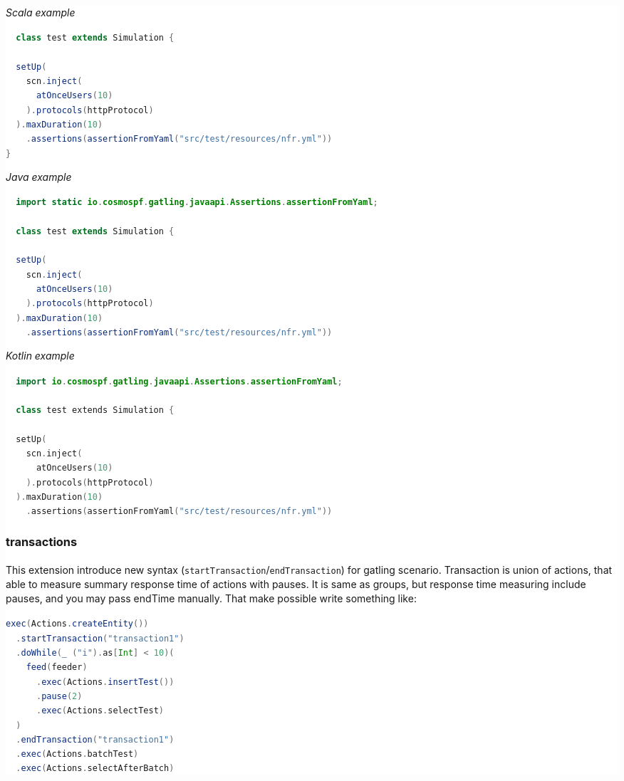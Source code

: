 *Scala example*

```scala
  class test extends Simulation {

  setUp(
    scn.inject(
      atOnceUsers(10)
    ).protocols(httpProtocol)
  ).maxDuration(10)
    .assertions(assertionFromYaml("src/test/resources/nfr.yml"))
}
```

*Java example*

```java
  import static io.cosmospf.gatling.javaapi.Assertions.assertionFromYaml;

  class test extends Simulation {

  setUp(
    scn.inject(
      atOnceUsers(10)
    ).protocols(httpProtocol)
  ).maxDuration(10)
    .assertions(assertionFromYaml("src/test/resources/nfr.yml"))
```

*Kotlin example*

```kotlin
  import io.cosmospf.gatling.javaapi.Assertions.assertionFromYaml;

  class test extends Simulation {

  setUp(
    scn.inject(
      atOnceUsers(10)
    ).protocols(httpProtocol)
  ).maxDuration(10)
    .assertions(assertionFromYaml("src/test/resources/nfr.yml"))
```

### transactions

This extension introduce new syntax (`startTransaction`/`endTransaction`) for gatling scenario. Transaction is union of
actions, that able to measure summary response time of actions with pauses. It is same as groups, but response time
measuring include pauses, and you may pass endTime manually. That make possible write something like:

```scala
exec(Actions.createEntity())
  .startTransaction("transaction1")
  .doWhile(_ ("i").as[Int] < 10)(
    feed(feeder)
      .exec(Actions.insertTest())
      .pause(2)
      .exec(Actions.selectTest)
  )
  .endTransaction("transaction1")
  .exec(Actions.batchTest)
  .exec(Actions.selectAfterBatch)

```
